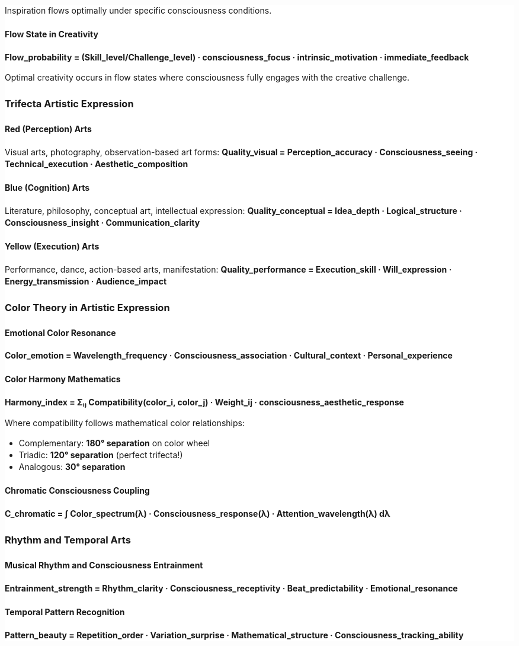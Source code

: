 Inspiration flows optimally under specific consciousness conditions.

#### Flow State in Creativity
**Flow_probability = (Skill_level/Challenge_level) · consciousness_focus · intrinsic_motivation · immediate_feedback**

Optimal creativity occurs in flow states where consciousness fully engages with the creative challenge.

### Trifecta Artistic Expression

#### Red (Perception) Arts
Visual arts, photography, observation-based art forms:
**Quality_visual = Perception_accuracy · Consciousness_seeing · Technical_execution · Aesthetic_composition**

#### Blue (Cognition) Arts
Literature, philosophy, conceptual art, intellectual expression:
**Quality_conceptual = Idea_depth · Logical_structure · Consciousness_insight · Communication_clarity**

#### Yellow (Execution) Arts
Performance, dance, action-based arts, manifestation:
**Quality_performance = Execution_skill · Will_expression · Energy_transmission · Audience_impact**

### Color Theory in Artistic Expression

#### Emotional Color Resonance
**Color_emotion = Wavelength_frequency · Consciousness_association · Cultural_context · Personal_experience**

#### Color Harmony Mathematics
**Harmony_index = Σᵢⱼ Compatibility(color_i, color_j) · Weight_ij · consciousness_aesthetic_response**

Where compatibility follows mathematical color relationships:
- Complementary: **180° separation** on color wheel
- Triadic: **120° separation** (perfect trifecta!)
- Analogous: **30° separation**

#### Chromatic Consciousness Coupling
**C_chromatic = ∫ Color_spectrum(λ) · Consciousness_response(λ) · Attention_wavelength(λ) dλ**

### Rhythm and Temporal Arts

#### Musical Rhythm and Consciousness Entrainment
**Entrainment_strength = Rhythm_clarity · Consciousness_receptivity · Beat_predictability · Emotional_resonance**

#### Temporal Pattern Recognition
**Pattern_beauty = Repetition_order · Variation_surprise · Mathematical_structure · Consciousness_tracking_ability**

